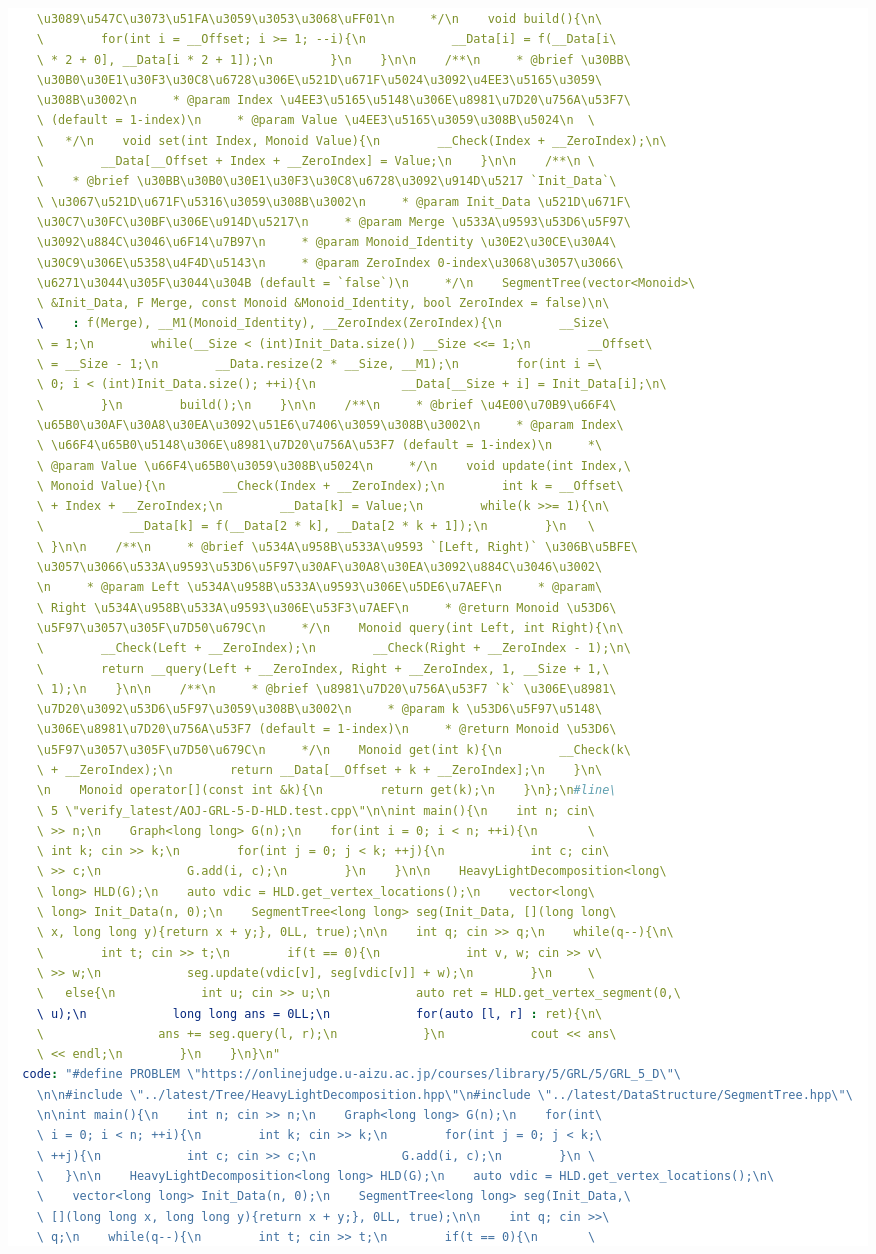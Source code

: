```yaml
    \u3089\u547C\u3073\u51FA\u3059\u3053\u3068\uFF01\n     */\n    void build(){\n\
    \        for(int i = __Offset; i >= 1; --i){\n            __Data[i] = f(__Data[i\
    \ * 2 + 0], __Data[i * 2 + 1]);\n        }\n    }\n\n    /**\n     * @brief \u30BB\
    \u30B0\u30E1\u30F3\u30C8\u6728\u306E\u521D\u671F\u5024\u3092\u4EE3\u5165\u3059\
    \u308B\u3002\n     * @param Index \u4EE3\u5165\u5148\u306E\u8981\u7D20\u756A\u53F7\
    \ (default = 1-index)\n     * @param Value \u4EE3\u5165\u3059\u308B\u5024\n  \
    \   */\n    void set(int Index, Monoid Value){\n        __Check(Index + __ZeroIndex);\n\
    \        __Data[__Offset + Index + __ZeroIndex] = Value;\n    }\n\n    /**\n \
    \    * @brief \u30BB\u30B0\u30E1\u30F3\u30C8\u6728\u3092\u914D\u5217 `Init_Data`\
    \ \u3067\u521D\u671F\u5316\u3059\u308B\u3002\n     * @param Init_Data \u521D\u671F\
    \u30C7\u30FC\u30BF\u306E\u914D\u5217\n     * @param Merge \u533A\u9593\u53D6\u5F97\
    \u3092\u884C\u3046\u6F14\u7B97\n     * @param Monoid_Identity \u30E2\u30CE\u30A4\
    \u30C9\u306E\u5358\u4F4D\u5143\n     * @param ZeroIndex 0-index\u3068\u3057\u3066\
    \u6271\u3044\u305F\u3044\u304B (default = `false`)\n     */\n    SegmentTree(vector<Monoid>\
    \ &Init_Data, F Merge, const Monoid &Monoid_Identity, bool ZeroIndex = false)\n\
    \    : f(Merge), __M1(Monoid_Identity), __ZeroIndex(ZeroIndex){\n        __Size\
    \ = 1;\n        while(__Size < (int)Init_Data.size()) __Size <<= 1;\n        __Offset\
    \ = __Size - 1;\n        __Data.resize(2 * __Size, __M1);\n        for(int i =\
    \ 0; i < (int)Init_Data.size(); ++i){\n            __Data[__Size + i] = Init_Data[i];\n\
    \        }\n        build();\n    }\n\n    /**\n     * @brief \u4E00\u70B9\u66F4\
    \u65B0\u30AF\u30A8\u30EA\u3092\u51E6\u7406\u3059\u308B\u3002\n     * @param Index\
    \ \u66F4\u65B0\u5148\u306E\u8981\u7D20\u756A\u53F7 (default = 1-index)\n     *\
    \ @param Value \u66F4\u65B0\u3059\u308B\u5024\n     */\n    void update(int Index,\
    \ Monoid Value){\n        __Check(Index + __ZeroIndex);\n        int k = __Offset\
    \ + Index + __ZeroIndex;\n        __Data[k] = Value;\n        while(k >>= 1){\n\
    \            __Data[k] = f(__Data[2 * k], __Data[2 * k + 1]);\n        }\n   \
    \ }\n\n    /**\n     * @brief \u534A\u958B\u533A\u9593 `[Left, Right)` \u306B\u5BFE\
    \u3057\u3066\u533A\u9593\u53D6\u5F97\u30AF\u30A8\u30EA\u3092\u884C\u3046\u3002\
    \n     * @param Left \u534A\u958B\u533A\u9593\u306E\u5DE6\u7AEF\n     * @param\
    \ Right \u534A\u958B\u533A\u9593\u306E\u53F3\u7AEF\n     * @return Monoid \u53D6\
    \u5F97\u3057\u305F\u7D50\u679C\n     */\n    Monoid query(int Left, int Right){\n\
    \        __Check(Left + __ZeroIndex);\n        __Check(Right + __ZeroIndex - 1);\n\
    \        return __query(Left + __ZeroIndex, Right + __ZeroIndex, 1, __Size + 1,\
    \ 1);\n    }\n\n    /**\n     * @brief \u8981\u7D20\u756A\u53F7 `k` \u306E\u8981\
    \u7D20\u3092\u53D6\u5F97\u3059\u308B\u3002\n     * @param k \u53D6\u5F97\u5148\
    \u306E\u8981\u7D20\u756A\u53F7 (default = 1-index)\n     * @return Monoid \u53D6\
    \u5F97\u3057\u305F\u7D50\u679C\n     */\n    Monoid get(int k){\n        __Check(k\
    \ + __ZeroIndex);\n        return __Data[__Offset + k + __ZeroIndex];\n    }\n\
    \n    Monoid operator[](const int &k){\n        return get(k);\n    }\n};\n#line\
    \ 5 \"verify_latest/AOJ-GRL-5-D-HLD.test.cpp\"\n\nint main(){\n    int n; cin\
    \ >> n;\n    Graph<long long> G(n);\n    for(int i = 0; i < n; ++i){\n       \
    \ int k; cin >> k;\n        for(int j = 0; j < k; ++j){\n            int c; cin\
    \ >> c;\n            G.add(i, c);\n        }\n    }\n\n    HeavyLightDecomposition<long\
    \ long> HLD(G);\n    auto vdic = HLD.get_vertex_locations();\n    vector<long\
    \ long> Init_Data(n, 0);\n    SegmentTree<long long> seg(Init_Data, [](long long\
    \ x, long long y){return x + y;}, 0LL, true);\n\n    int q; cin >> q;\n    while(q--){\n\
    \        int t; cin >> t;\n        if(t == 0){\n            int v, w; cin >> v\
    \ >> w;\n            seg.update(vdic[v], seg[vdic[v]] + w);\n        }\n     \
    \   else{\n            int u; cin >> u;\n            auto ret = HLD.get_vertex_segment(0,\
    \ u);\n            long long ans = 0LL;\n            for(auto [l, r] : ret){\n\
    \                ans += seg.query(l, r);\n            }\n            cout << ans\
    \ << endl;\n        }\n    }\n}\n"
  code: "#define PROBLEM \"https://onlinejudge.u-aizu.ac.jp/courses/library/5/GRL/5/GRL_5_D\"\
    \n\n#include \"../latest/Tree/HeavyLightDecomposition.hpp\"\n#include \"../latest/DataStructure/SegmentTree.hpp\"\
    \n\nint main(){\n    int n; cin >> n;\n    Graph<long long> G(n);\n    for(int\
    \ i = 0; i < n; ++i){\n        int k; cin >> k;\n        for(int j = 0; j < k;\
    \ ++j){\n            int c; cin >> c;\n            G.add(i, c);\n        }\n \
    \   }\n\n    HeavyLightDecomposition<long long> HLD(G);\n    auto vdic = HLD.get_vertex_locations();\n\
    \    vector<long long> Init_Data(n, 0);\n    SegmentTree<long long> seg(Init_Data,\
    \ [](long long x, long long y){return x + y;}, 0LL, true);\n\n    int q; cin >>\
    \ q;\n    while(q--){\n        int t; cin >> t;\n        if(t == 0){\n       \
```